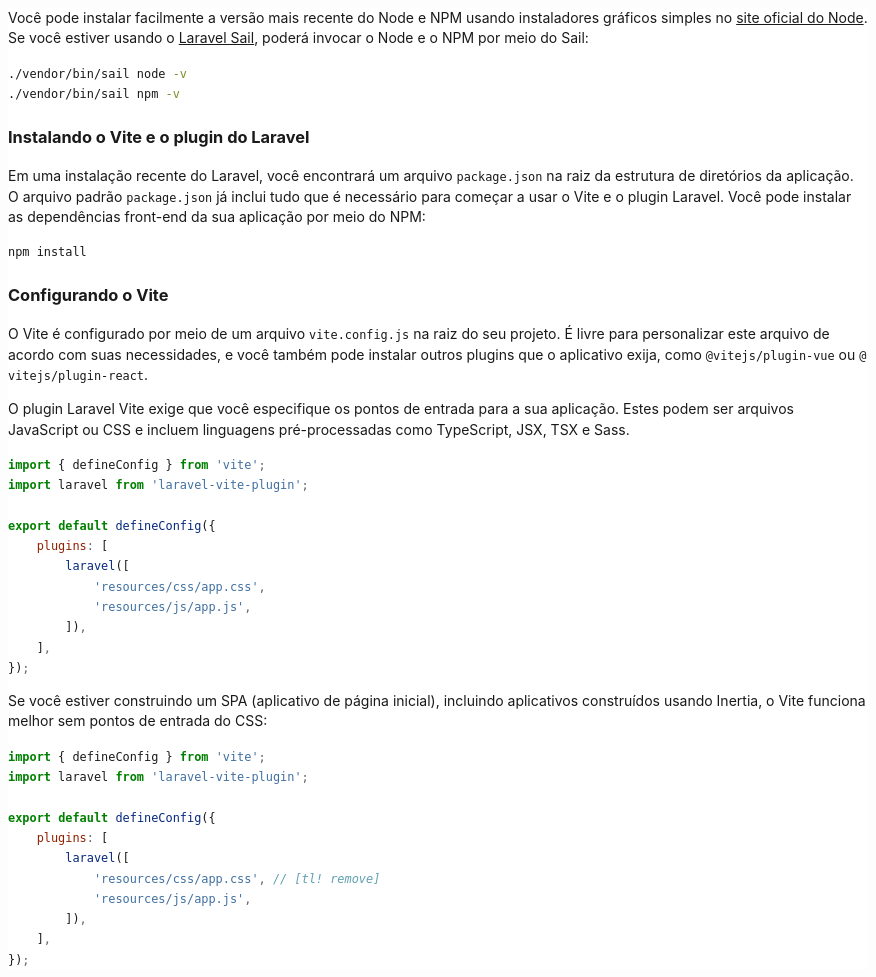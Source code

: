 Você pode instalar facilmente a versão mais recente do Node e NPM usando instaladores gráficos simples no [site oficial do Node](https://nodejs.org/en/download/). Se você estiver usando o [Laravel Sail](https://laravel.com/docs/sail), poderá invocar o Node e o NPM por meio do Sail:

```sh
./vendor/bin/sail node -v
./vendor/bin/sail npm -v
```

<a name="installing-vite-and-laravel-plugin"></a>
### Instalando o Vite e o plugin do Laravel

 Em uma instalação recente do Laravel, você encontrará um arquivo `package.json` na raiz da estrutura de diretórios da aplicação. O arquivo padrão `package.json` já inclui tudo que é necessário para começar a usar o Vite e o plugin Laravel. Você pode instalar as dependências front-end da sua aplicação por meio do NPM:

```sh
npm install
```

<a name="configuring-vite"></a>
### Configurando o Vite

 O Vite é configurado por meio de um arquivo `vite.config.js` na raiz do seu projeto. É livre para personalizar este arquivo de acordo com suas necessidades, e você também pode instalar outros plugins que o aplicativo exija, como `@vitejs/plugin-vue` ou `@vitejs/plugin-react`.

 O plugin Laravel Vite exige que você especifique os pontos de entrada para a sua aplicação. Estes podem ser arquivos JavaScript ou CSS e incluem linguagens pré-processadas como TypeScript, JSX, TSX e Sass.

```js
import { defineConfig } from 'vite';
import laravel from 'laravel-vite-plugin';

export default defineConfig({
    plugins: [
        laravel([
            'resources/css/app.css',
            'resources/js/app.js',
        ]),
    ],
});
```

 Se você estiver construindo um SPA (aplicativo de página inicial), incluindo aplicativos construídos usando Inertia, o Vite funciona melhor sem pontos de entrada do CSS:

```js
import { defineConfig } from 'vite';
import laravel from 'laravel-vite-plugin';

export default defineConfig({
    plugins: [
        laravel([
            'resources/css/app.css', // [tl! remove]
            'resources/js/app.js',
        ]),
    ],
});
```
